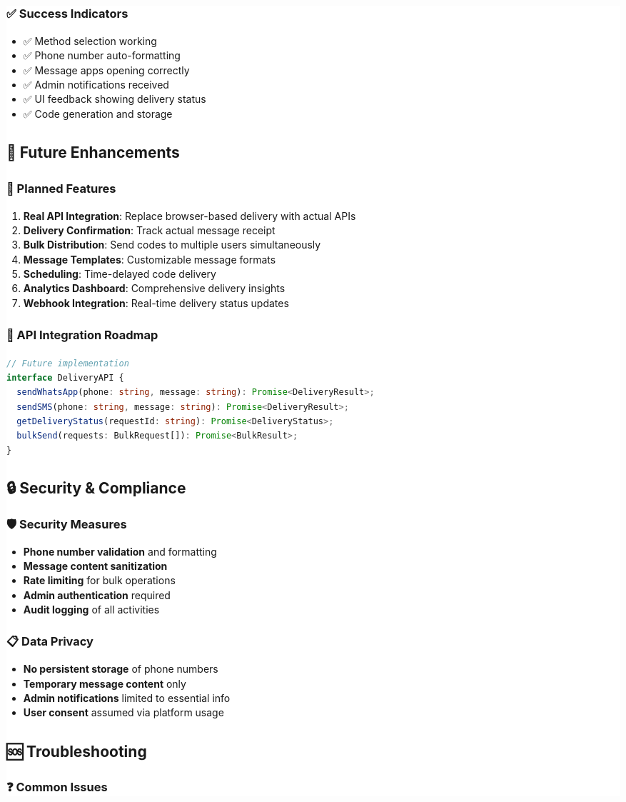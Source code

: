 ### ✅ Success Indicators
- ✅ Method selection working
- ✅ Phone number auto-formatting  
- ✅ Message apps opening correctly
- ✅ Admin notifications received
- ✅ UI feedback showing delivery status
- ✅ Code generation and storage

## 🔮 Future Enhancements

### 🎯 Planned Features
1. **Real API Integration**: Replace browser-based delivery with actual APIs
2. **Delivery Confirmation**: Track actual message receipt
3. **Bulk Distribution**: Send codes to multiple users simultaneously  
4. **Message Templates**: Customizable message formats
5. **Scheduling**: Time-delayed code delivery
6. **Analytics Dashboard**: Comprehensive delivery insights
7. **Webhook Integration**: Real-time delivery status updates

### 🔗 API Integration Roadmap
```typescript
// Future implementation
interface DeliveryAPI {
  sendWhatsApp(phone: string, message: string): Promise<DeliveryResult>;
  sendSMS(phone: string, message: string): Promise<DeliveryResult>;
  getDeliveryStatus(requestId: string): Promise<DeliveryStatus>;
  bulkSend(requests: BulkRequest[]): Promise<BulkResult>;
}
```

## 🔒 Security & Compliance

### 🛡️ Security Measures
- **Phone number validation** and formatting
- **Message content sanitization**
- **Rate limiting** for bulk operations
- **Admin authentication** required
- **Audit logging** of all activities

### 📋 Data Privacy
- **No persistent storage** of phone numbers
- **Temporary message content** only
- **Admin notifications** limited to essential info
- **User consent** assumed via platform usage

## 🆘 Troubleshooting

### ❓ Common Issues
